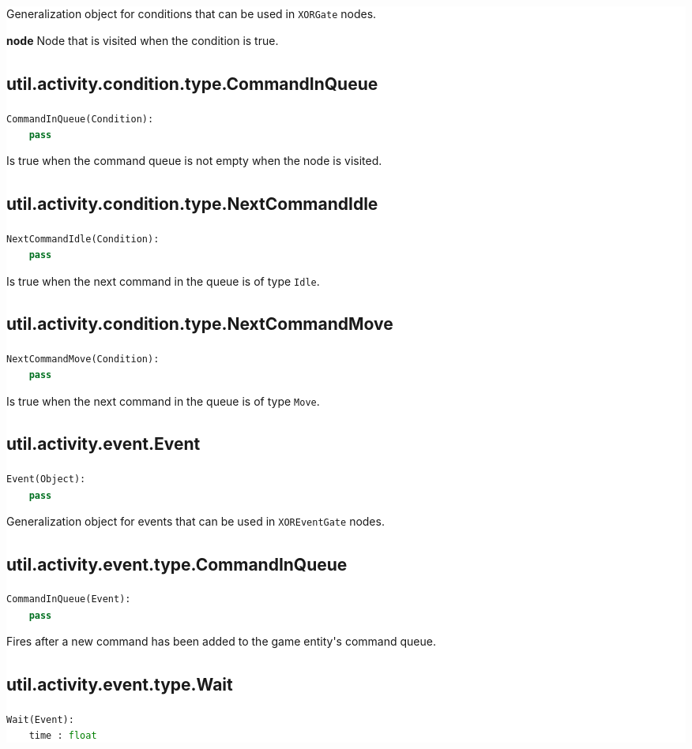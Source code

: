 Generalization object for conditions that can be used in `XORGate` nodes.

**node**
Node that is visited when the condition is true.

## util.activity.condition.type.CommandInQueue

```python
CommandInQueue(Condition):
    pass
```

Is true when the command queue is not empty when the node is visited.

## util.activity.condition.type.NextCommandIdle

```python
NextCommandIdle(Condition):
    pass
```

Is true when the next command in the queue is of type `Idle`.

## util.activity.condition.type.NextCommandMove

```python
NextCommandMove(Condition):
    pass
```

Is true when the next command in the queue is of type `Move`.

## util.activity.event.Event

```python
Event(Object):
    pass
```

Generalization object for events that can be used in `XOREventGate` nodes.

## util.activity.event.type.CommandInQueue

```python
CommandInQueue(Event):
    pass
```

Fires after a new command has been added to the game entity's command queue.

## util.activity.event.type.Wait

```python
Wait(Event):
    time : float
```
